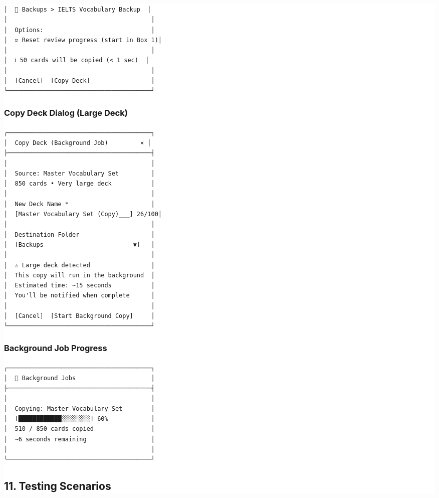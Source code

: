 ```
│  📁 Backups > IELTS Vocabulary Backup  │
│                                        │
│  Options:                              │
│  ☑ Reset review progress (start in Box 1)│
│                                        │
│  ℹ️ 50 cards will be copied (< 1 sec)  │
│                                        │
│  [Cancel]  [Copy Deck]                 │
└────────────────────────────────────────┘
```

### Copy Deck Dialog (Large Deck)
```
┌────────────────────────────────────────┐
│  Copy Deck (Background Job)         × │
├────────────────────────────────────────┤
│                                        │
│  Source: Master Vocabulary Set         │
│  850 cards • Very large deck           │
│                                        │
│  New Deck Name *                       │
│  [Master Vocabulary Set (Copy)___] 26/100│
│                                        │
│  Destination Folder                    │
│  [Backups                         ▼]   │
│                                        │
│  ⚠️ Large deck detected                 │
│  This copy will run in the background  │
│  Estimated time: ~15 seconds           │
│  You'll be notified when complete      │
│                                        │
│  [Cancel]  [Start Background Copy]     │
└────────────────────────────────────────┘
```

### Background Job Progress
```
┌────────────────────────────────────────┐
│  🔄 Background Jobs                     │
├────────────────────────────────────────┤
│                                        │
│  Copying: Master Vocabulary Set        │
│  [████████████░░░░░░░░] 60%            │
│  510 / 850 cards copied                │
│  ~6 seconds remaining                  │
│                                        │
└────────────────────────────────────────┘
```

## 11. Testing Scenarios
